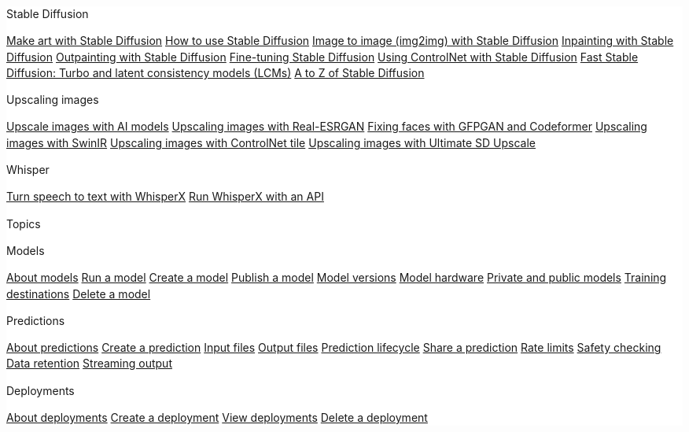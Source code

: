 Stable Diffusion

[Make art with Stable Diffusion](https://replicate.com/docs/guides/stable-diffusion) [How to use Stable Diffusion](https://replicate.com/docs/guides/stable-diffusion/how-to-use) [Image to image (img2img) with Stable Diffusion](https://replicate.com/docs/guides/stable-diffusion/image-to-image) [Inpainting with Stable Diffusion](https://replicate.com/docs/guides/stable-diffusion/inpainting) [Outpainting with Stable Diffusion](https://replicate.com/docs/guides/stable-diffusion/outpainting) [Fine-tuning Stable Diffusion](https://replicate.com/docs/guides/stable-diffusion/fine-tuning) [Using ControlNet with Stable Diffusion](https://replicate.com/docs/guides/stable-diffusion/controlnet) [Fast Stable Diffusion: Turbo and latent consistency models (LCMs)](https://replicate.com/docs/guides/stable-diffusion/turbo-and-latent-consistency) [A to Z of Stable Diffusion](https://replicate.com/docs/guides/stable-diffusion/glossary)

Upscaling images

[Upscale images with AI models](https://replicate.com/docs/guides/upscaling-images) [Upscaling images with Real-ESRGAN](https://replicate.com/docs/guides/upscaling-images/real-esrgan) [Fixing faces with GFPGAN and Codeformer](https://replicate.com/docs/guides/upscaling-images/gfpgan-and-codeformer) [Upscaling images with SwinIR](https://replicate.com/docs/guides/upscaling-images/swinir) [Upscaling images with ControlNet tile](https://replicate.com/docs/guides/upscaling-images/controlnet-tile) [Upscaling images with Ultimate SD Upscale](https://replicate.com/docs/guides/upscaling-images/sd-ultimate-upscale)

Whisper

[Turn speech to text with WhisperX](https://replicate.com/docs/guides/whisper) [Run WhisperX with an API](https://replicate.com/docs/guides/whisper/run-whisperx-with-an-api)

Topics

Models

[About models](https://replicate.com/docs/topics/models) [Run a model](https://replicate.com/docs/topics/models/run-a-model) [Create a model](https://replicate.com/docs/topics/models/create-a-model) [Publish a model](https://replicate.com/docs/topics/models/publish-a-model) [Model versions](https://replicate.com/docs/topics/models/versions) [Model hardware](https://replicate.com/docs/topics/models/hardware) [Private and public models](https://replicate.com/docs/topics/models/private-models) [Training destinations](https://replicate.com/docs/topics/models/models-as-training-destinations) [Delete a model](https://replicate.com/docs/topics/models/delete-a-model)

Predictions

[About predictions](https://replicate.com/docs/topics/predictions) [Create a prediction](https://replicate.com/docs/topics/predictions/create-a-prediction) [Input files](https://replicate.com/docs/topics/predictions/input-files) [Output files](https://replicate.com/docs/topics/predictions/output-files) [Prediction lifecycle](https://replicate.com/docs/topics/predictions/lifecycle) [Share a prediction](https://replicate.com/docs/topics/predictions/share-a-prediction) [Rate limits](https://replicate.com/docs/topics/predictions/rate-limits) [Safety checking](https://replicate.com/docs/topics/predictions/safety-checking) [Data retention](https://replicate.com/docs/topics/predictions/data-retention) [Streaming output](https://replicate.com/docs/topics/predictions/streaming)

Deployments

[About deployments](https://replicate.com/docs/topics/deployments) [Create a deployment](https://replicate.com/docs/topics/deployments/create-a-deployment) [View deployments](https://replicate.com/docs/topics/deployments/view-deployments) [Delete a deployment](https://replicate.com/docs/topics/deployments/delete-a-deployment)
